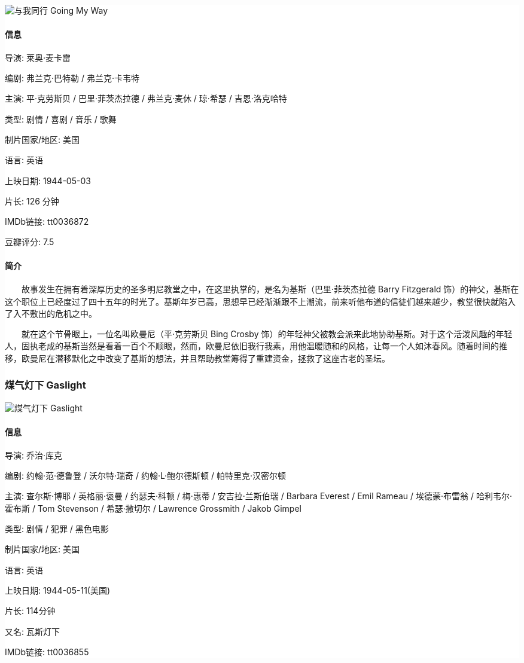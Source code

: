![与我同行 Going My Way](https://img3.doubanio.com/view/photo/s_ratio_poster/public/p2152907490.jpg)

#### 信息

导演: 莱奥·麦卡雷 

编剧: 弗兰克·巴特勒 / 弗兰克·卡韦特 

主演: 平·克劳斯贝 / 巴里·菲茨杰拉德 / 弗兰克·麦休 / 琼·希瑟 / 吉恩·洛克哈特 

类型: 剧情 / 喜剧 / 音乐 / 歌舞 

制片国家/地区: 美国 

语言: 英语 

上映日期: 1944-05-03 

片长: 126 分钟 

IMDb链接: tt0036872

豆瓣评分: 7.5

#### 简介

　　故事发生在拥有着深厚历史的圣多明尼教堂之中，在这里执掌的，是名为基斯（巴里·菲茨杰拉德 Barry Fitzgerald 饰）的神父，基斯在这个职位上已经度过了四十五年的时光了。基斯年岁已高，思想早已经渐渐跟不上潮流，前来听他布道的信徒们越来越少，教堂很快就陷入了入不敷出的危机之中。

　　就在这个节骨眼上，一位名叫欧曼尼（平·克劳斯贝 Bing Crosby 饰）的年轻神父被教会派来此地协助基斯。对于这个活泼风趣的年轻人，固执老成的基斯当然是看着一百个不顺眼，然而，欧曼尼依旧我行我素，用他温暖随和的风格，让每一个人如沐春风。随着时间的推移，欧曼尼在潜移默化之中改变了基斯的想法，并且帮助教堂筹得了重建资金，拯救了这座古老的圣坛。



### 煤气灯下 Gaslight

![煤气灯下 Gaslight](https://img3.doubanio.com/view/photo/s_ratio_poster/public/p858808545.jpg)

#### 信息

导演: 乔治·库克 

编剧: 约翰·范·德鲁登 / 沃尔特·瑞奇 / 约翰·L·鲍尔德斯顿 / 帕特里克·汉密尔顿 

主演: 查尔斯·博耶 / 英格丽·褒曼 / 约瑟夫·科顿 / 梅·惠蒂 / 安吉拉·兰斯伯瑞 / Barbara Everest / Emil Rameau / 埃德蒙·布雷翁 / 哈利韦尔·霍布斯 / Tom Stevenson / 希瑟·撒切尔 / Lawrence Grossmith / Jakob Gimpel 

类型: 剧情 / 犯罪 / 黑色电影 

制片国家/地区: 美国 

语言: 英语 

上映日期: 1944-05-11(美国) 

片长: 114分钟 

又名: 瓦斯灯下 

IMDb链接: tt0036855
